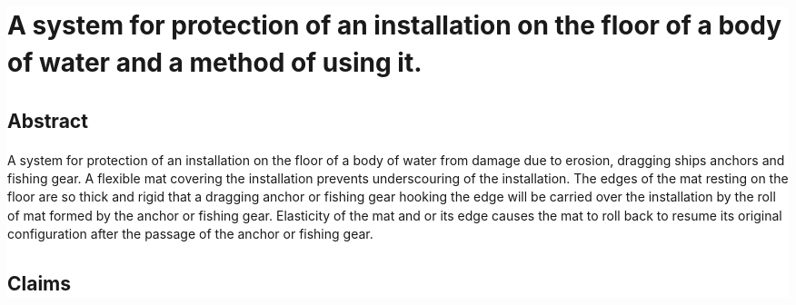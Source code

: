 # A system for protection of an installation on the floor of a body of water and a method of using it.

## Abstract
A system for protection of an installation on the floor of a body of water from damage due to erosion, dragging ships anchors and fishing gear. A flexible mat covering the installation prevents underscouring of the installation. The edges of the mat resting on the floor are so thick and rigid that a dragging anchor or fishing gear hooking the edge will be carried over the installation by the roll of mat formed by the anchor or fishing gear. Elasticity of the mat and or its edge causes the mat to roll back to resume its original configuration after the passage of the anchor or fishing gear.

## Claims